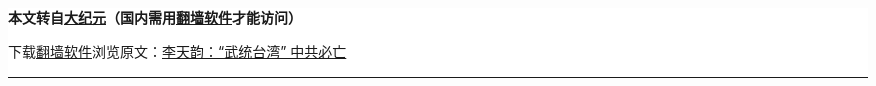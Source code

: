 <strong>本文转自<a href="https://www.epochtimes.com">大纪元</a>（国内需用<a href="https://github.com/ueqtad3412/www/blob/master/README.md#8">翻墙软件</a>才能访问）</strong><p>下载<a href="https://github.com/ueqtad3412/www/blob/master/README.md#8">翻墙软件</a>浏览原文：<a href="https://www.epochtimes.com/gb/22/1/26/n13531538.htm">李天韵：“武统台湾” 中共必亡</a></p><hr>
